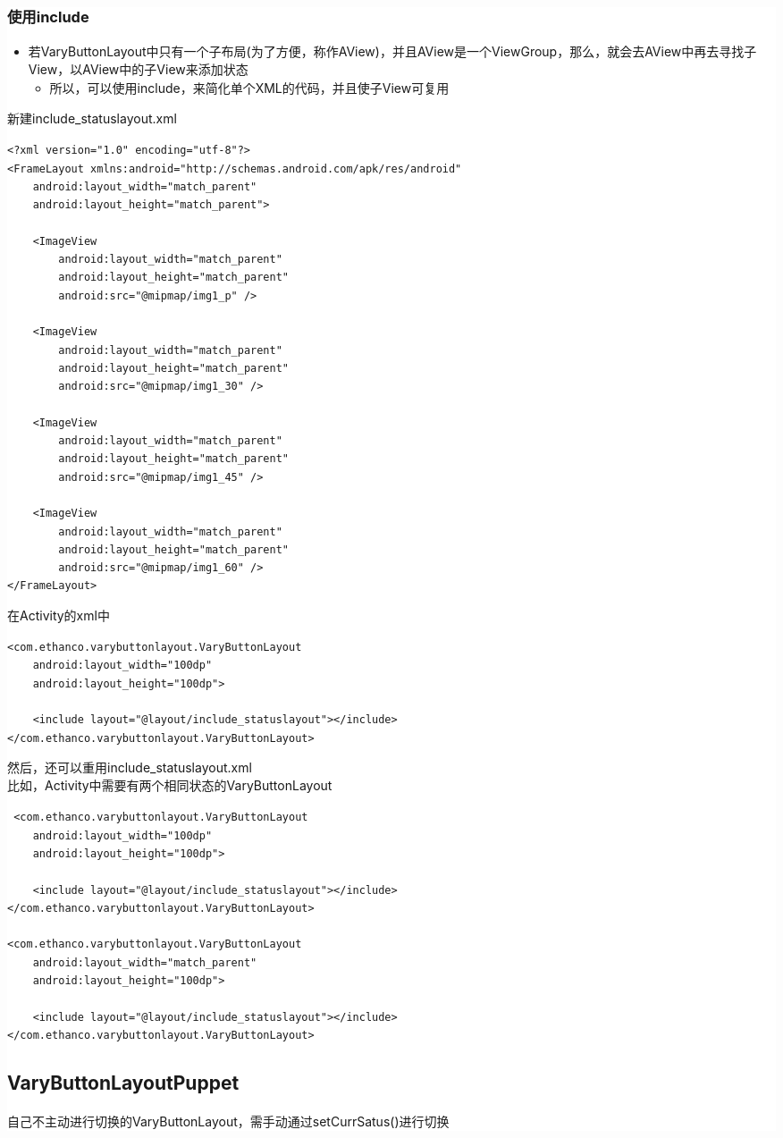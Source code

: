 ### 使用include ###
- 若VaryButtonLayout中只有一个子布局(为了方便，称作AView)，并且AView是一个ViewGroup，那么，就会去AView中再去寻找子View，以AView中的子View来添加状态
	- 所以，可以使用include，来简化单个XML的代码，并且使子View可复用

新建include_statuslayout.xml

	<?xml version="1.0" encoding="utf-8"?>
	<FrameLayout xmlns:android="http://schemas.android.com/apk/res/android"
	    android:layout_width="match_parent"
	    android:layout_height="match_parent">
	
	    <ImageView
	        android:layout_width="match_parent"
	        android:layout_height="match_parent"
	        android:src="@mipmap/img1_p" />
	
	    <ImageView
	        android:layout_width="match_parent"
	        android:layout_height="match_parent"
	        android:src="@mipmap/img1_30" />
	
	    <ImageView
	        android:layout_width="match_parent"
	        android:layout_height="match_parent"
	        android:src="@mipmap/img1_45" />
	
	    <ImageView
	        android:layout_width="match_parent"
	        android:layout_height="match_parent"
	        android:src="@mipmap/img1_60" />
	</FrameLayout>

在Activity的xml中

    <com.ethanco.varybuttonlayout.VaryButtonLayout
        android:layout_width="100dp"
        android:layout_height="100dp">

        <include layout="@layout/include_statuslayout"></include>
    </com.ethanco.varybuttonlayout.VaryButtonLayout>

然后，还可以重用include_statuslayout.xml  
比如，Activity中需要有两个相同状态的VaryButtonLayout

	 <com.ethanco.varybuttonlayout.VaryButtonLayout
        android:layout_width="100dp"
        android:layout_height="100dp">

        <include layout="@layout/include_statuslayout"></include>
    </com.ethanco.varybuttonlayout.VaryButtonLayout>

	<com.ethanco.varybuttonlayout.VaryButtonLayout
        android:layout_width="match_parent"
        android:layout_height="100dp">

        <include layout="@layout/include_statuslayout"></include>
    </com.ethanco.varybuttonlayout.VaryButtonLayout>
	
## VaryButtonLayoutPuppet ##
自己不主动进行切换的VaryButtonLayout，需手动通过setCurrSatus()进行切换
